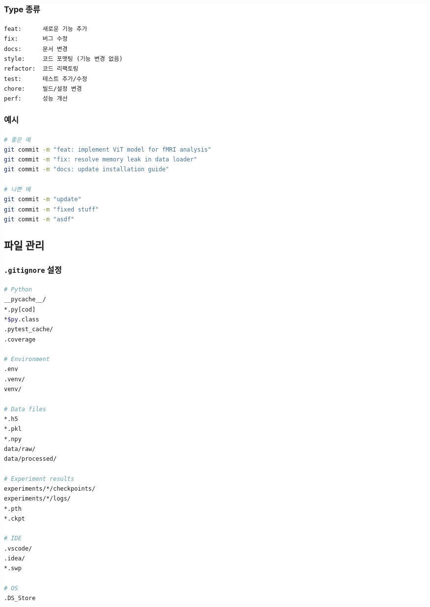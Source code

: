 ### Type 종류

```
feat:      새로운 기능 추가
fix:       버그 수정
docs:      문서 변경
style:     코드 포맷팅 (기능 변경 없음)
refactor:  코드 리팩토링
test:      테스트 추가/수정
chore:     빌드/설정 변경
perf:      성능 개선
```

### 예시

```bash
# 좋은 예
git commit -m "feat: implement ViT model for fMRI analysis"
git commit -m "fix: resolve memory leak in data loader"
git commit -m "docs: update installation guide"

# 나쁜 예
git commit -m "update"
git commit -m "fixed stuff"
git commit -m "asdf"
```

## 파일 관리

### `.gitignore` 설정

```bash
# Python
__pycache__/
*.py[cod]
*$py.class
.pytest_cache/
.coverage

# Environment
.env
.venv/
venv/

# Data files
*.h5
*.pkl
*.npy
data/raw/
data/processed/

# Experiment results
experiments/*/checkpoints/
experiments/*/logs/
*.pth
*.ckpt

# IDE
.vscode/
.idea/
*.swp

# OS
.DS_Store
```